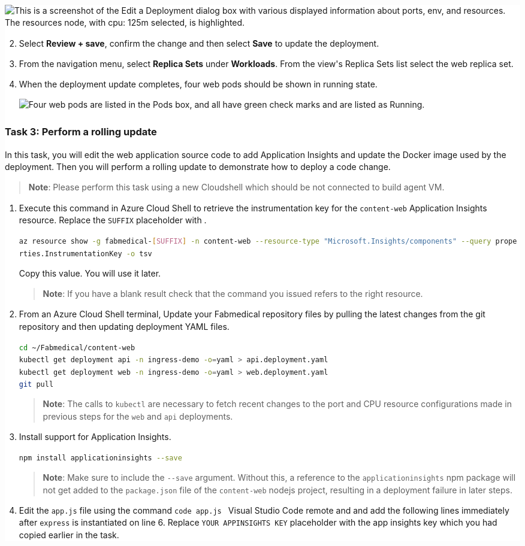    ![This is a screenshot of the Edit a Deployment dialog box with various displayed information about ports, env, and resources. The resources node, with cpu: 125m selected, is highlighted.](media/2021-03-26-18-24-06.png "Change cpu value")

2. Select **Review + save**, confirm the change and then select **Save** to update the deployment.

3. From the navigation menu, select **Replica Sets** under **Workloads**. From the view's Replica Sets list select the web replica set.

4. When the deployment update completes, four web pods should be shown in running state.

   ![Four web pods are listed in the Pods box, and all have green check marks and are listed as Running.](media/2021-03-26-18-24-35.png "Four pods running")

### Task 3: Perform a rolling update
 
In this task, you will edit the web application source code to add Application Insights and update the Docker image used by the deployment. Then you will perform a rolling update to demonstrate how to deploy a code change.

>**Note**: Please perform this task using a new Cloudshell which should be not connected to  build agent VM.

1. Execute this command in Azure Cloud Shell to retrieve the instrumentation key for the `content-web` Application Insights resource. Replace the `SUFFIX` placeholder with **<inject key="DeploymentID" />**.

   ```bash
   az resource show -g fabmedical-[SUFFIX] -n content-web --resource-type "Microsoft.Insights/components" --query properties.InstrumentationKey -o tsv
   ```

   Copy this value. You will use it later.

   >**Note**: If you have a blank result check that the command you issued refers to the right resource.

2. From an Azure Cloud Shell terminal, Update your Fabmedical repository files by pulling the latest changes from the git repository and then updating deployment YAML files.

    ```bash
    cd ~/Fabmedical/content-web
    kubectl get deployment api -n ingress-demo -o=yaml > api.deployment.yaml
    kubectl get deployment web -n ingress-demo -o=yaml > web.deployment.yaml
    git pull
    ```

    > **Note**: The calls to `kubectl` are necessary to fetch recent changes to the port and CPU resource configurations made in previous steps for the `web` and `api` deployments.

3. Install support for Application Insights.

    ```bash
    npm install applicationinsights --save
    ```

    > **Note**: Make sure to include the `--save` argument. Without this, a reference to the `applicationinsights` npm package will not get added to the `package.json` file of the `content-web` nodejs project, resulting in a deployment failure in later steps.

4. Edit the `app.js` file using  the command ```code app.js ``` Visual Studio Code remote and and add the following lines immediately after `express` is instantiated on line 6. Replace `YOUR APPINSIGHTS KEY` placeholder with the app insights key which you had copied earlier in the task.
